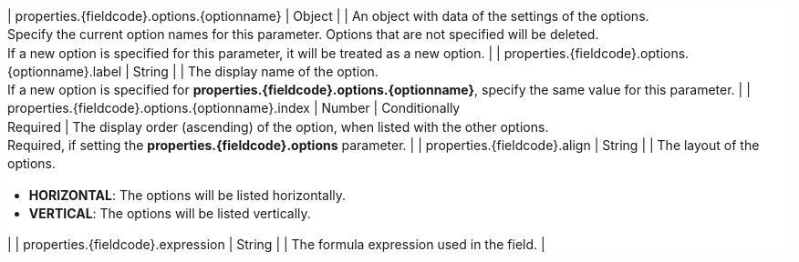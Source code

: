 | properties.{fieldcode}.options.{optionname}                  |      Object      |                             | An object with data of the settings of the options.<br />Specify the current option names for this parameter. Options that are not specified will be deleted.<br />If a new option is specified for this parameter, it will be treated as a new option.                                                                                                                                                                                                                                                                                                                                                                                                                                                                                                                                                                                                                                                                         |
| properties.{fieldcode}.options.{optionname}.label            |      String      |                             | The display name of the option.<br />If a new option is specified for **properties.{fieldcode}.options.{optionname}**, specify the same value for this parameter.                                                                                                                                                                                                                                                                                                                                                                                                                                                                                                                                                                                                                                                                                                                                                               |
| properties.{fieldcode}.options.{optionname}.index            |      Number      | Conditionally<br />Required | The display order (ascending) of the option, when listed with the other options.<br />Required, if setting the **properties.{fieldcode}.options** parameter.                                                                                                                                                                                                                                                                                                                                                                                                                                                                                                                                                                                                                                                                                                                                                                    |
| properties.{fieldcode}.align                                 |      String      |                             | The layout of the options.<ul><li>**HORIZONTAL**: The options will be listed horizontally.</li><li>**VERTICAL**: The options will be listed vertically.</li></ul>                                                                                                                                                                                                                                                                                                                                                                                                                                                                                                                                                                                                                                                                                                                                                               |
| properties.{fieldcode}.expression                            |      String      |                             | The formula expression used in the field.                                                                                                                                                                                                                                                                                                                                                                                                                                                                                                                                                                                                                                                                                                                                                                                                                                                                                       |